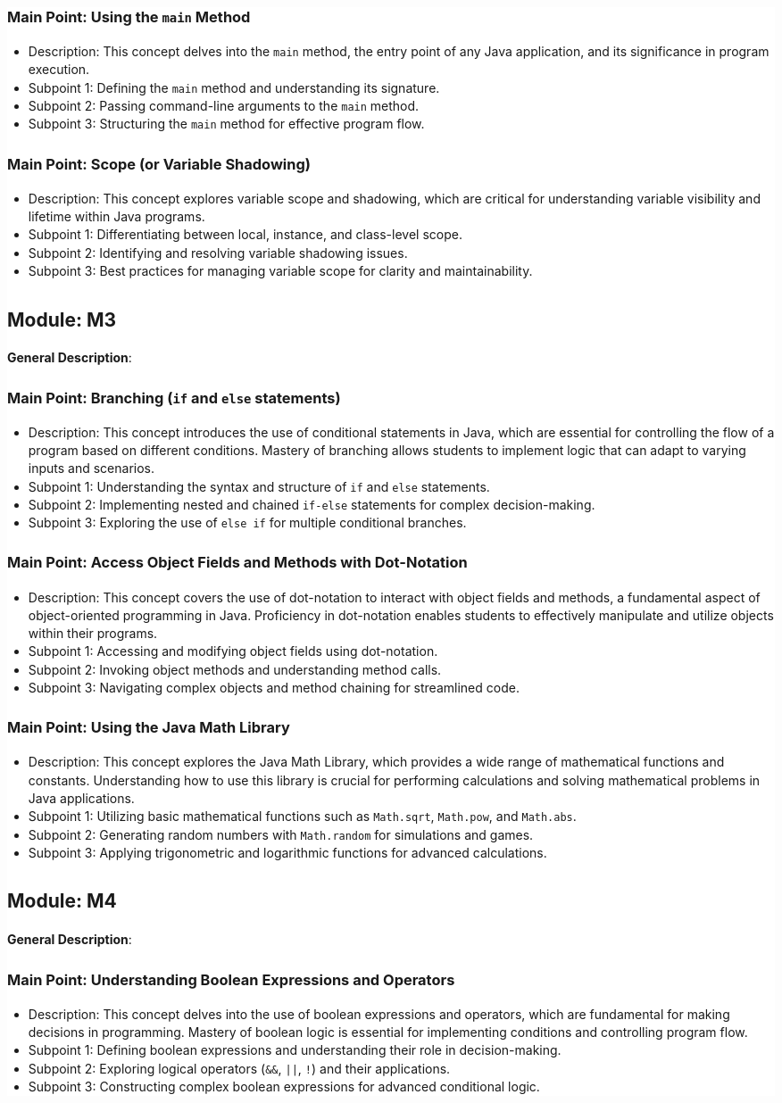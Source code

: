 ### Main Point: Using the `main` Method
- Description: This concept delves into the `main` method, the entry point of any Java application, and its significance in program execution.
- Subpoint 1: Defining the `main` method and understanding its signature.
- Subpoint 2: Passing command-line arguments to the `main` method.
- Subpoint 3: Structuring the `main` method for effective program flow.

### Main Point: Scope (or Variable Shadowing)
- Description: This concept explores variable scope and shadowing, which are critical for understanding variable visibility and lifetime within Java programs.
- Subpoint 1: Differentiating between local, instance, and class-level scope.
- Subpoint 2: Identifying and resolving variable shadowing issues.
- Subpoint 3: Best practices for managing variable scope for clarity and maintainability.

## Module: M3
**General Description**: 

### Main Point: Branching (`if` and `else` statements)
- Description: This concept introduces the use of conditional statements in Java, which are essential for controlling the flow of a program based on different conditions. Mastery of branching allows students to implement logic that can adapt to varying inputs and scenarios.
- Subpoint 1: Understanding the syntax and structure of `if` and `else` statements.
- Subpoint 2: Implementing nested and chained `if-else` statements for complex decision-making.
- Subpoint 3: Exploring the use of `else if` for multiple conditional branches.

### Main Point: Access Object Fields and Methods with Dot-Notation
- Description: This concept covers the use of dot-notation to interact with object fields and methods, a fundamental aspect of object-oriented programming in Java. Proficiency in dot-notation enables students to effectively manipulate and utilize objects within their programs.
- Subpoint 1: Accessing and modifying object fields using dot-notation.
- Subpoint 2: Invoking object methods and understanding method calls.
- Subpoint 3: Navigating complex objects and method chaining for streamlined code.

### Main Point: Using the Java Math Library
- Description: This concept explores the Java Math Library, which provides a wide range of mathematical functions and constants. Understanding how to use this library is crucial for performing calculations and solving mathematical problems in Java applications.
- Subpoint 1: Utilizing basic mathematical functions such as `Math.sqrt`, `Math.pow`, and `Math.abs`.
- Subpoint 2: Generating random numbers with `Math.random` for simulations and games.
- Subpoint 3: Applying trigonometric and logarithmic functions for advanced calculations.

## Module: M4
**General Description**: 

### Main Point: Understanding Boolean Expressions and Operators
- Description: This concept delves into the use of boolean expressions and operators, which are fundamental for making decisions in programming. Mastery of boolean logic is essential for implementing conditions and controlling program flow.
- Subpoint 1: Defining boolean expressions and understanding their role in decision-making.
- Subpoint 2: Exploring logical operators (`&&`, `||`, `!`) and their applications.
- Subpoint 3: Constructing complex boolean expressions for advanced conditional logic.
